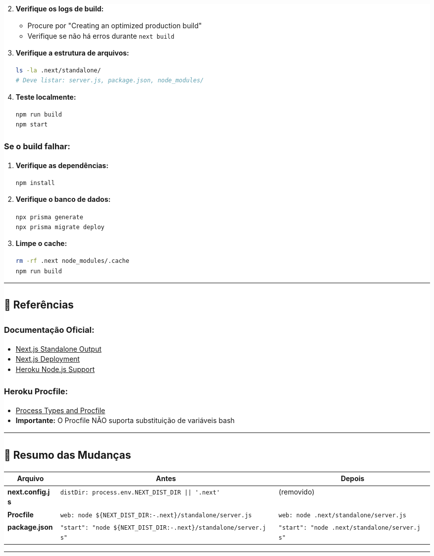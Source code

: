 2. **Verifique os logs de build:**
   - Procure por "Creating an optimized production build"
   - Verifique se não há erros durante `next build`

3. **Verifique a estrutura de arquivos:**
   ```bash
   ls -la .next/standalone/
   # Deve listar: server.js, package.json, node_modules/
   ```

4. **Teste localmente:**
   ```bash
   npm run build
   npm start
   ```

### Se o build falhar:

1. **Verifique as dependências:**
   ```bash
   npm install
   ```

2. **Verifique o banco de dados:**
   ```bash
   npx prisma generate
   npx prisma migrate deploy
   ```

3. **Limpe o cache:**
   ```bash
   rm -rf .next node_modules/.cache
   npm run build
   ```

---

## 📖 Referências

### Documentação Oficial:
- [Next.js Standalone Output](https://nextjs.org/docs/pages/api-reference/next-config-js/output)
- [Next.js Deployment](https://nextjs.org/docs/deployment)
- [Heroku Node.js Support](https://devcenter.heroku.com/articles/nodejs-support)

### Heroku Procfile:
- [Process Types and Procfile](https://devcenter.heroku.com/articles/procfile)
- **Importante:** O Procfile NÃO suporta substituição de variáveis bash

---

## 📝 Resumo das Mudanças

| Arquivo | Antes | Depois |
|---------|-------|--------|
| **next.config.js** | `distDir: process.env.NEXT_DIST_DIR \|\| '.next'` | (removido) |
| **Procfile** | `web: node ${NEXT_DIST_DIR:-.next}/standalone/server.js` | `web: node .next/standalone/server.js` |
| **package.json** | `"start": "node ${NEXT_DIST_DIR:-.next}/standalone/server.js"` | `"start": "node .next/standalone/server.js"` |

---